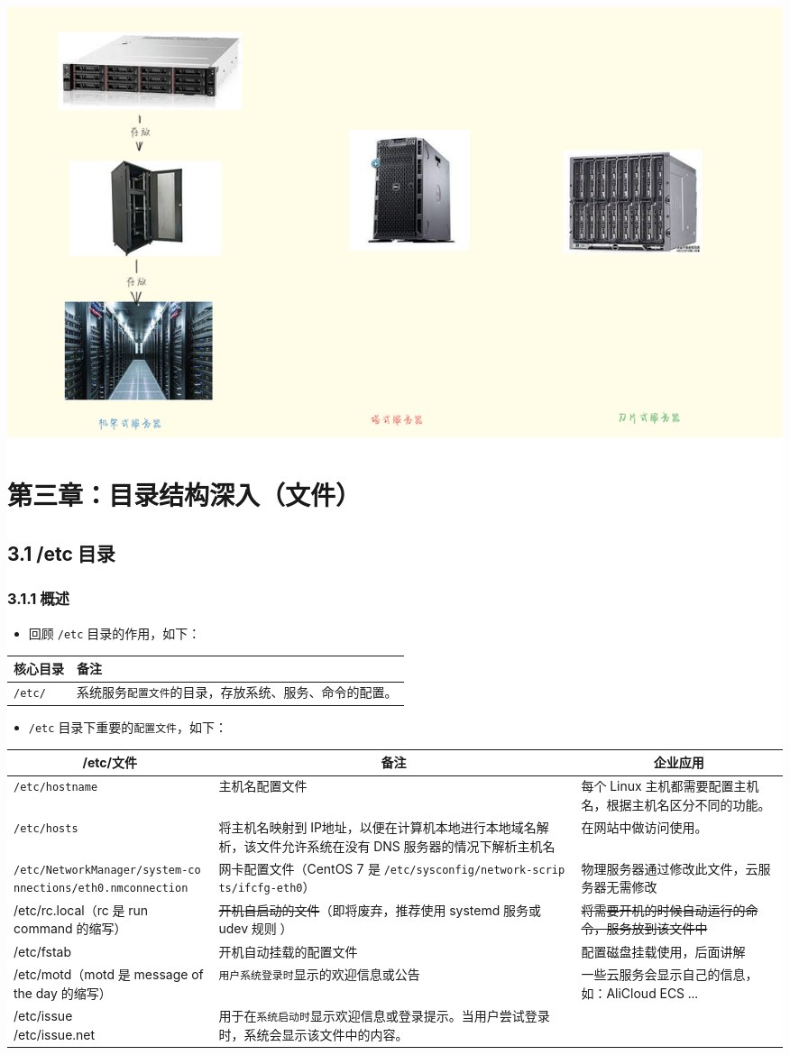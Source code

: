 ![image-20240126235419208](./assets/25.png)



# 第三章：目录结构深入（文件）

## 3.1 /etc 目录

### 3.1.1 概述

* 回顾 `/etc` 目录的作用，如下：

| 核心目录 | 备注                                                   |
| :------- | :----------------------------------------------------- |
| `/etc/`  | 系统服务`配置文件`的目录，存放系统、服务、命令的配置。 |

* `/etc` 目录下重要的`配置文件`，如下：

| /etc/文件                                                  | 备注                                                         | 企业应用                                                    |
| ---------------------------------------------------------- | ------------------------------------------------------------ | ----------------------------------------------------------- |
| `/etc/hostname`                                            | 主机名配置文件                                               | 每个 Linux 主机都需要配置主机名，根据主机名区分不同的功能。 |
| `/etc/hosts`                                               | 将主机名映射到 IP地址，以便在计算机本地进行本地域名解析，该文件允许系统在没有 DNS 服务器的情况下解析主机名 | 在网站中做访问使用。                                        |
| `/etc/NetworkManager/system-connections/eth0.nmconnection` | 网卡配置文件（CentOS 7 是 `/etc/sysconfig/network-scripts/ifcfg-eth0`） | 物理服务器通过修改此文件，云服务器无需修改                  |
| /etc/rc.local（rc 是 run command 的缩写）                  | ~~开机自启动的文件~~（即将废弃，推荐使用 systemd 服务或 udev 规则 ） | ~~将需要开机的时候自动运行的命令，服务放到该文件中~~        |
| /etc/fstab                                                 | 开机自动挂载的配置文件                                       | 配置磁盘挂载使用，后面讲解                                  |
| /etc/motd（motd 是 message of the day 的缩写）             | `用户系统登录时`显示的欢迎信息或公告                         | 一些云服务会显示自己的信息，如：AliCloud ECS ...            |
| /etc/issue <br>/etc/issue.net                              | 用于在`系统启动时`显示欢迎信息或登录提示。当用户尝试登录时，系统会显示该文件中的内容。 |                                                             |
